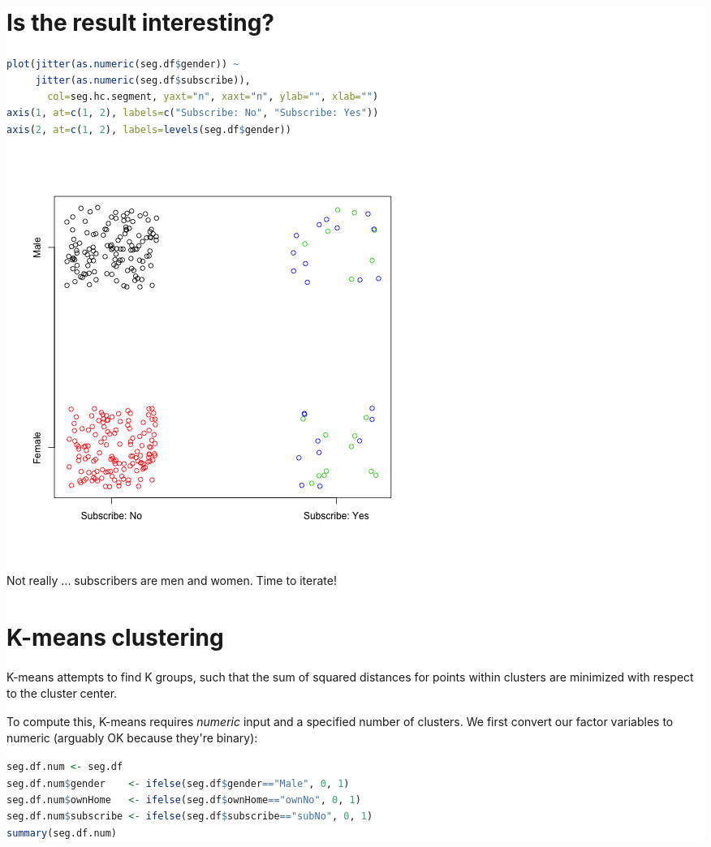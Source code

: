 
Is the result interesting?
=====

```r
plot(jitter(as.numeric(seg.df$gender)) ~ 
     jitter(as.numeric(seg.df$subscribe)), 
       col=seg.hc.segment, yaxt="n", xaxt="n", ylab="", xlab="")
axis(1, at=c(1, 2), labels=c("Subscribe: No", "Subscribe: Yes"))
axis(2, at=c(1, 2), labels=levels(seg.df$gender))
```

![plot of chunk unnamed-chunk-14](Chapter11-ChapmanFeit-figure/unnamed-chunk-14-1.png)

Not really ... subscribers are men and women. Time to iterate!


K-means clustering
=====
K-means attempts to find K groups, such that the sum of squared distances for points within clusters are
minimized with respect to the cluster center.

To compute this, K-means requires _numeric_ input and a specified number of clusters. We first convert
our factor variables to numeric (arguably OK because they're binary):

```r
seg.df.num <- seg.df
seg.df.num$gender    <- ifelse(seg.df$gender=="Male", 0, 1)
seg.df.num$ownHome   <- ifelse(seg.df$ownHome=="ownNo", 0, 1)
seg.df.num$subscribe <- ifelse(seg.df$subscribe=="subNo", 0, 1)
summary(seg.df.num)
```
